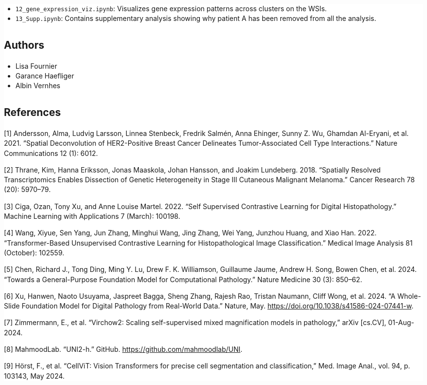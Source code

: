 - `12_gene_expression_viz.ipynb`: Visualizes gene expression patterns across clusters on the WSIs. 
- `13_Supp.ipynb`: Contains supplementary analysis showing why patient A has been removed from all the analysis. 


## Authors

- Lisa Fournier
- Garance Haefliger
- Albin Vernhes

## References

<a name="ref1"></a>
[1] Andersson, Alma, Ludvig Larsson, Linnea Stenbeck, Fredrik Salmén, Anna Ehinger, Sunny Z. Wu, Ghamdan Al-Eryani, et al. 2021. “Spatial Deconvolution of HER2-Positive Breast Cancer Delineates Tumor-Associated Cell Type Interactions.” Nature Communications 12 (1): 6012.

<a name="ref2"></a>
[2] Thrane, Kim, Hanna Eriksson, Jonas Maaskola, Johan Hansson, and Joakim Lundeberg. 2018. “Spatially Resolved Transcriptomics Enables Dissection of Genetic Heterogeneity in Stage III Cutaneous Malignant Melanoma.” Cancer Research 78 (20): 5970–79.

<a name="ref3"></a>
[3] Ciga, Ozan, Tony Xu, and Anne Louise Martel. 2022. “Self Supervised Contrastive Learning for Digital Histopathology.” Machine Learning with Applications 7 (March): 100198.

<a name="ref4"></a>
[4] Wang, Xiyue, Sen Yang, Jun Zhang, Minghui Wang, Jing Zhang, Wei Yang, Junzhou Huang, and Xiao Han. 2022. “Transformer-Based Unsupervised Contrastive Learning for Histopathological Image Classification.” Medical Image Analysis 81 (October): 102559.

<a name="ref5"></a>
[5] Chen, Richard J., Tong Ding, Ming Y. Lu, Drew F. K. Williamson, Guillaume Jaume, Andrew H. Song, Bowen Chen, et al. 2024. “Towards a General-Purpose Foundation Model for Computational Pathology.” Nature Medicine 30 (3): 850–62.

<a name="ref6"></a>
[6] Xu, Hanwen, Naoto Usuyama, Jaspreet Bagga, Sheng Zhang, Rajesh Rao, Tristan Naumann, Cliff Wong, et al. 2024. “A Whole-Slide Foundation Model for Digital Pathology from Real-World Data.” Nature, May. https://doi.org/10.1038/s41586-024-07441-w.

<a name="ref7"></a>
[7] Zimmermann, E., et al. “Virchow2: Scaling self-supervised mixed magnification models in pathology,” arXiv [cs.CV], 01-Aug-2024.

<a name="ref8"></a>
[8] MahmoodLab. “UNI2-h.” GitHub. https://github.com/mahmoodlab/UNI.

<a name="ref9"></a>
[9] Hörst, F., et al. “CellViT: Vision Transformers for precise cell segmentation and classification,” Med. Image Anal., vol. 94, p. 103143, May 2024.



